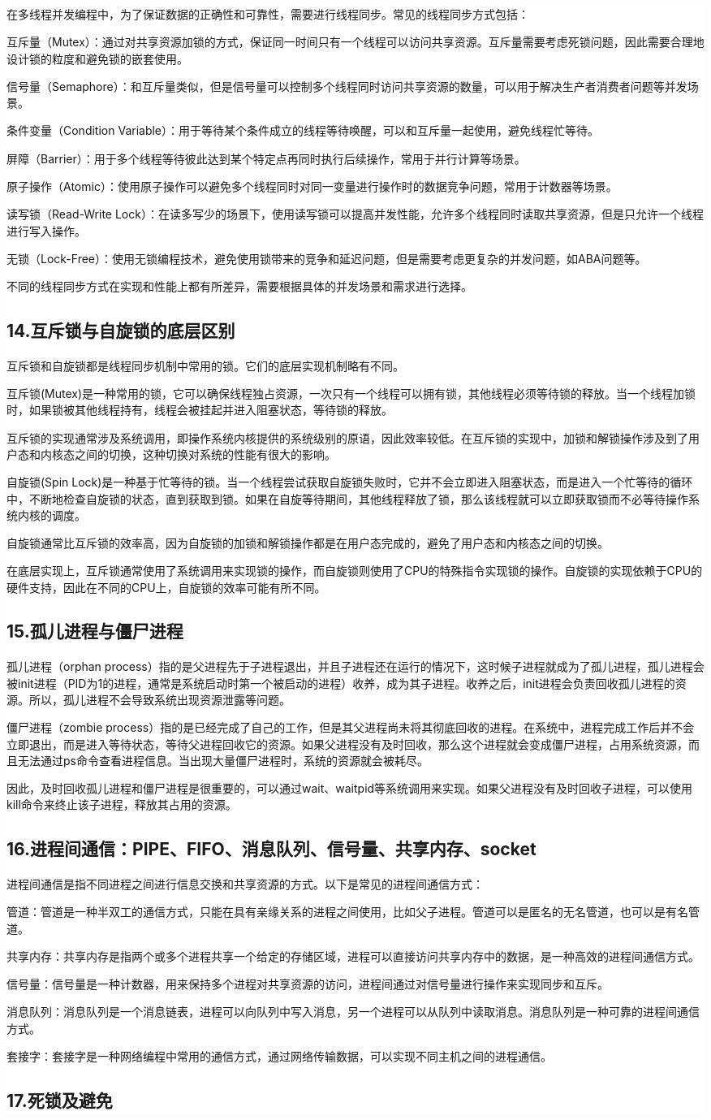 在多线程并发编程中，为了保证数据的正确性和可靠性，需要进行线程同步。常见的线程同步方式包括：

互斥量（Mutex）：通过对共享资源加锁的方式，保证同一时间只有一个线程可以访问共享资源。互斥量需要考虑死锁问题，因此需要合理地设计锁的粒度和避免锁的嵌套使用。

信号量（Semaphore）：和互斥量类似，但是信号量可以控制多个线程同时访问共享资源的数量，可以用于解决生产者消费者问题等并发场景。

条件变量（Condition Variable）：用于等待某个条件成立的线程等待唤醒，可以和互斥量一起使用，避免线程忙等待。

屏障（Barrier）：用于多个线程等待彼此达到某个特定点再同时执行后续操作，常用于并行计算等场景。

原子操作（Atomic）：使用原子操作可以避免多个线程同时对同一变量进行操作时的数据竞争问题，常用于计数器等场景。

读写锁（Read-Write Lock）：在读多写少的场景下，使用读写锁可以提高并发性能，允许多个线程同时读取共享资源，但是只允许一个线程进行写入操作。

无锁（Lock-Free）：使用无锁编程技术，避免使用锁带来的竞争和延迟问题，但是需要考虑更复杂的并发问题，如ABA问题等。

不同的线程同步方式在实现和性能上都有所差异，需要根据具体的并发场景和需求进行选择。

## 14.互斥锁与自旋锁的底层区别

互斥锁和自旋锁都是线程同步机制中常用的锁。它们的底层实现机制略有不同。

互斥锁(Mutex)是一种常用的锁，它可以确保线程独占资源，一次只有一个线程可以拥有锁，其他线程必须等待锁的释放。当一个线程加锁时，如果锁被其他线程持有，线程会被挂起并进入阻塞状态，等待锁的释放。

互斥锁的实现通常涉及系统调用，即操作系统内核提供的系统级别的原语，因此效率较低。在互斥锁的实现中，加锁和解锁操作涉及到了用户态和内核态之间的切换，这种切换对系统的性能有很大的影响。

自旋锁(Spin Lock)是一种基于忙等待的锁。当一个线程尝试获取自旋锁失败时，它并不会立即进入阻塞状态，而是进入一个忙等待的循环中，不断地检查自旋锁的状态，直到获取到锁。如果在自旋等待期间，其他线程释放了锁，那么该线程就可以立即获取锁而不必等待操作系统内核的调度。

自旋锁通常比互斥锁的效率高，因为自旋锁的加锁和解锁操作都是在用户态完成的，避免了用户态和内核态之间的切换。

在底层实现上，互斥锁通常使用了系统调用来实现锁的操作，而自旋锁则使用了CPU的特殊指令实现锁的操作。自旋锁的实现依赖于CPU的硬件支持，因此在不同的CPU上，自旋锁的效率可能有所不同。

## 15.孤儿进程与僵尸进程

孤儿进程（orphan process）指的是父进程先于子进程退出，并且子进程还在运行的情况下，这时候子进程就成为了孤儿进程，孤儿进程会被init进程（PID为1的进程，通常是系统启动时第一个被启动的进程）收养，成为其子进程。收养之后，init进程会负责回收孤儿进程的资源。所以，孤儿进程不会导致系统出现资源泄露等问题。

僵尸进程（zombie process）指的是已经完成了自己的工作，但是其父进程尚未将其彻底回收的进程。在系统中，进程完成工作后并不会立即退出，而是进入等待状态，等待父进程回收它的资源。如果父进程没有及时回收，那么这个进程就会变成僵尸进程，占用系统资源，而且无法通过ps命令查看进程信息。当出现大量僵尸进程时，系统的资源就会被耗尽。

因此，及时回收孤儿进程和僵尸进程是很重要的，可以通过wait、waitpid等系统调用来实现。如果父进程没有及时回收子进程，可以使用kill命令来终止该子进程，释放其占用的资源。

## 16.进程间通信：PIPE、FIFO、消息队列、信号量、共享内存、socket

进程间通信是指不同进程之间进行信息交换和共享资源的方式。以下是常见的进程间通信方式：

管道：管道是一种半双工的通信方式，只能在具有亲缘关系的进程之间使用，比如父子进程。管道可以是匿名的无名管道，也可以是有名管道。

共享内存：共享内存是指两个或多个进程共享一个给定的存储区域，进程可以直接访问共享内存中的数据，是一种高效的进程间通信方式。

信号量：信号量是一种计数器，用来保持多个进程对共享资源的访问，进程间通过对信号量进行操作来实现同步和互斥。

消息队列：消息队列是一个消息链表，进程可以向队列中写入消息，另一个进程可以从队列中读取消息。消息队列是一种可靠的进程间通信方式。

套接字：套接字是一种网络编程中常用的通信方式，通过网络传输数据，可以实现不同主机之间的进程通信。

## 17.死锁及避免
